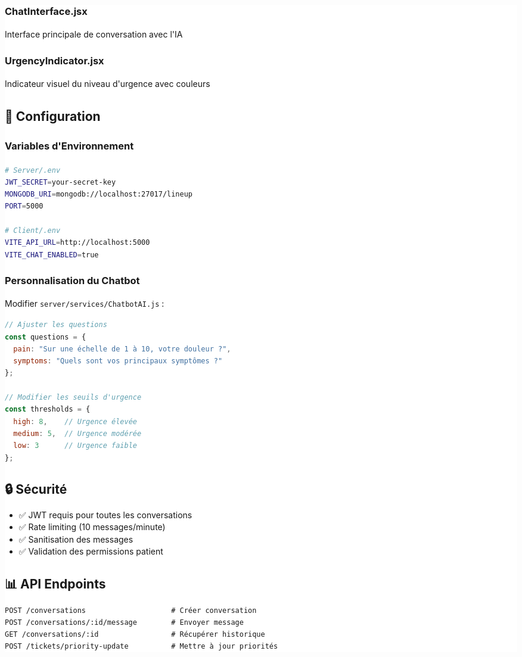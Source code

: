### ChatInterface.jsx  

Interface principale de conversation avec l'IA

### UrgencyIndicator.jsx

Indicateur visuel du niveau d'urgence avec couleurs

## 🔧 Configuration

### Variables d'Environnement

```bash
# Server/.env
JWT_SECRET=your-secret-key
MONGODB_URI=mongodb://localhost:27017/lineup
PORT=5000

# Client/.env  
VITE_API_URL=http://localhost:5000
VITE_CHAT_ENABLED=true
```

### Personnalisation du Chatbot

Modifier `server/services/ChatbotAI.js` :

```javascript
// Ajuster les questions
const questions = {
  pain: "Sur une échelle de 1 à 10, votre douleur ?",
  symptoms: "Quels sont vos principaux symptômes ?"
};

// Modifier les seuils d'urgence
const thresholds = {
  high: 8,    // Urgence élevée  
  medium: 5,  // Urgence modérée
  low: 3      // Urgence faible
};
```

## 🔒 Sécurité

- ✅ JWT requis pour toutes les conversations
- ✅ Rate limiting (10 messages/minute)
- ✅ Sanitisation des messages  
- ✅ Validation des permissions patient

## 📊 API Endpoints

```http
POST /conversations                    # Créer conversation
POST /conversations/:id/message        # Envoyer message  
GET /conversations/:id                 # Récupérer historique
POST /tickets/priority-update          # Mettre à jour priorités
```
